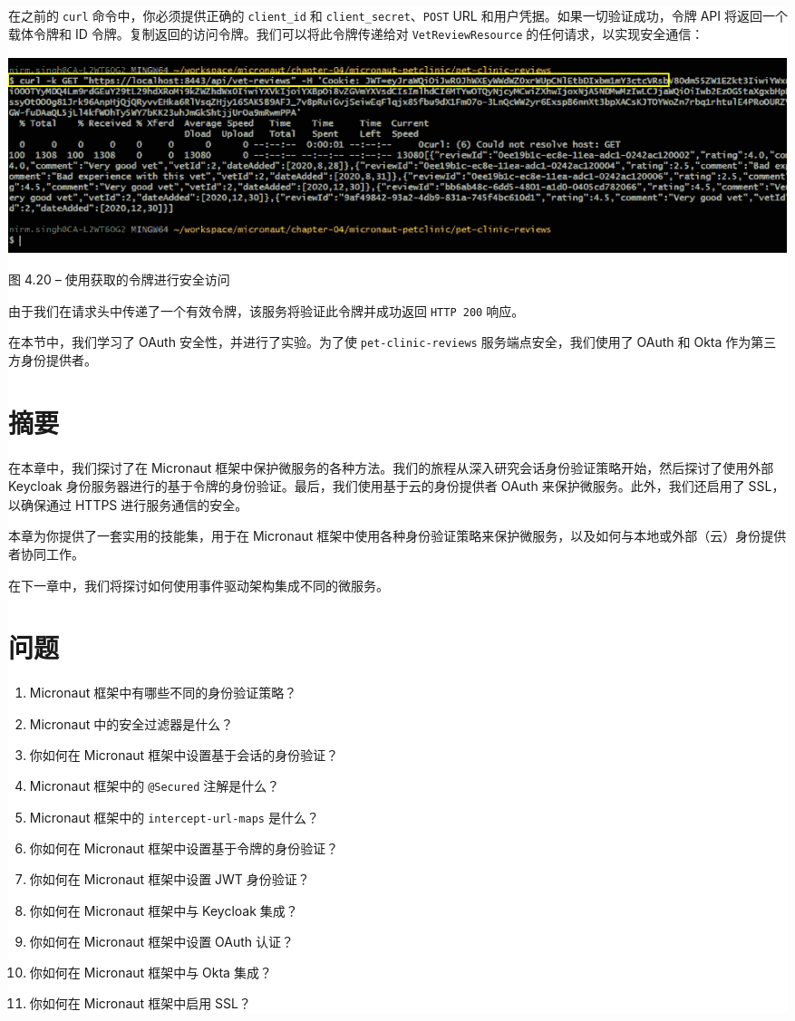 在之前的 `curl` 命令中，你必须提供正确的 `client_id` 和 `client_secret`、`POST` URL 和用户凭据。如果一切验证成功，令牌 API 将返回一个载体令牌和 ID 令牌。复制返回的访问令牌。我们可以将此令牌传递给对 `VetReviewResource` 的任何请求，以实现安全通信：

![图 4.20 – 使用获取的令牌进行安全访问](img/Figure_4.20_B16585.jpg)

图 4.20 – 使用获取的令牌进行安全访问

由于我们在请求头中传递了一个有效令牌，该服务将验证此令牌并成功返回 `HTTP 200` 响应。

在本节中，我们学习了 OAuth 安全性，并进行了实验。为了使 `pet-clinic-reviews` 服务端点安全，我们使用了 OAuth 和 Okta 作为第三方身份提供者。

# 摘要

在本章中，我们探讨了在 Micronaut 框架中保护微服务的各种方法。我们的旅程从深入研究会话身份验证策略开始，然后探讨了使用外部 Keycloak 身份服务器进行的基于令牌的身份验证。最后，我们使用基于云的身份提供者 OAuth 来保护微服务。此外，我们还启用了 SSL，以确保通过 HTTPS 进行服务通信的安全。

本章为你提供了一套实用的技能集，用于在 Micronaut 框架中使用各种身份验证策略来保护微服务，以及如何与本地或外部（云）身份提供者协同工作。

在下一章中，我们将探讨如何使用事件驱动架构集成不同的微服务。

# 问题

1.  Micronaut 框架中有哪些不同的身份验证策略？

1.  Micronaut 中的安全过滤器是什么？

1.  你如何在 Micronaut 框架中设置基于会话的身份验证？

1.  Micronaut 框架中的 `@Secured` 注解是什么？

1.  Micronaut 框架中的 `intercept-url-maps` 是什么？

1.  你如何在 Micronaut 框架中设置基于令牌的身份验证？

1.  你如何在 Micronaut 框架中设置 JWT 身份验证？

1.  你如何在 Micronaut 框架中与 Keycloak 集成？

1.  你如何在 Micronaut 框架中设置 OAuth 认证？

1.  你如何在 Micronaut 框架中与 Okta 集成？

1.  你如何在 Micronaut 框架中启用 SSL？
